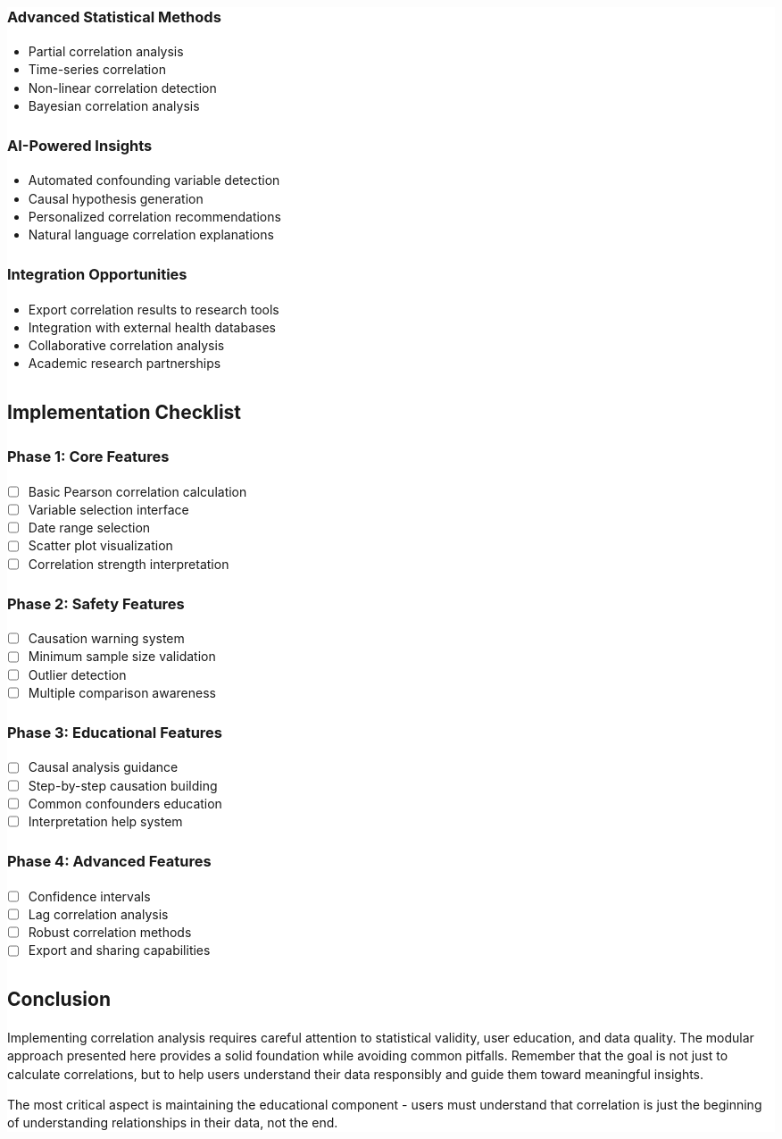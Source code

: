 ### Advanced Statistical Methods
- Partial correlation analysis
- Time-series correlation
- Non-linear correlation detection
- Bayesian correlation analysis

### AI-Powered Insights
- Automated confounding variable detection
- Causal hypothesis generation
- Personalized correlation recommendations
- Natural language correlation explanations

### Integration Opportunities
- Export correlation results to research tools
- Integration with external health databases
- Collaborative correlation analysis
- Academic research partnerships

## Implementation Checklist

### Phase 1: Core Features
- [ ] Basic Pearson correlation calculation
- [ ] Variable selection interface
- [ ] Date range selection
- [ ] Scatter plot visualization
- [ ] Correlation strength interpretation

### Phase 2: Safety Features
- [ ] Causation warning system
- [ ] Minimum sample size validation
- [ ] Outlier detection
- [ ] Multiple comparison awareness

### Phase 3: Educational Features
- [ ] Causal analysis guidance
- [ ] Step-by-step causation building
- [ ] Common confounders education
- [ ] Interpretation help system

### Phase 4: Advanced Features
- [ ] Confidence intervals
- [ ] Lag correlation analysis
- [ ] Robust correlation methods
- [ ] Export and sharing capabilities

## Conclusion

Implementing correlation analysis requires careful attention to statistical validity, user education, and data quality. The modular approach presented here provides a solid foundation while avoiding common pitfalls. Remember that the goal is not just to calculate correlations, but to help users understand their data responsibly and guide them toward meaningful insights.

The most critical aspect is maintaining the educational component - users must understand that correlation is just the beginning of understanding relationships in their data, not the end.